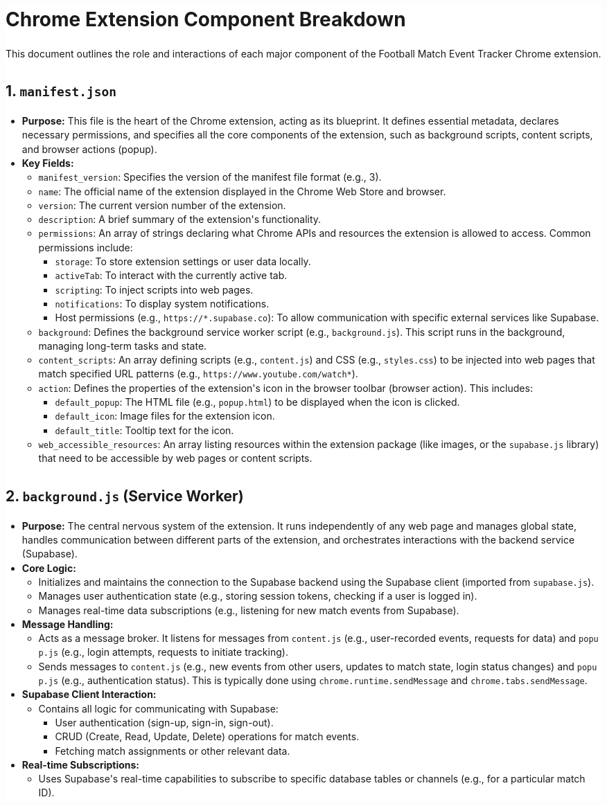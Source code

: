 # Chrome Extension Component Breakdown

This document outlines the role and interactions of each major component of the Football Match Event Tracker Chrome extension.

## 1. `manifest.json`

*   **Purpose:** This file is the heart of the Chrome extension, acting as its blueprint. It defines essential metadata, declares necessary permissions, and specifies all the core components of the extension, such as background scripts, content scripts, and browser actions (popup).
*   **Key Fields:**
    *   `manifest_version`: Specifies the version of the manifest file format (e.g., 3).
    *   `name`: The official name of the extension displayed in the Chrome Web Store and browser.
    *   `version`: The current version number of the extension.
    *   `description`: A brief summary of the extension's functionality.
    *   `permissions`: An array of strings declaring what Chrome APIs and resources the extension is allowed to access. Common permissions include:
        *   `storage`: To store extension settings or user data locally.
        *   `activeTab`: To interact with the currently active tab.
        *   `scripting`: To inject scripts into web pages.
        *   `notifications`: To display system notifications.
        *   Host permissions (e.g., `https://*.supabase.co`): To allow communication with specific external services like Supabase.
    *   `background`: Defines the background service worker script (e.g., `background.js`). This script runs in the background, managing long-term tasks and state.
    *   `content_scripts`: An array defining scripts (e.g., `content.js`) and CSS (e.g., `styles.css`) to be injected into web pages that match specified URL patterns (e.g., `https://www.youtube.com/watch*`).
    *   `action`: Defines the properties of the extension's icon in the browser toolbar (browser action). This includes:
        *   `default_popup`: The HTML file (e.g., `popup.html`) to be displayed when the icon is clicked.
        *   `default_icon`: Image files for the extension icon.
        *   `default_title`: Tooltip text for the icon.
    *   `web_accessible_resources`: An array listing resources within the extension package (like images, or the `supabase.js` library) that need to be accessible by web pages or content scripts.

## 2. `background.js` (Service Worker)

*   **Purpose:** The central nervous system of the extension. It runs independently of any web page and manages global state, handles communication between different parts of the extension, and orchestrates interactions with the backend service (Supabase).
*   **Core Logic:**
    *   Initializes and maintains the connection to the Supabase backend using the Supabase client (imported from `supabase.js`).
    *   Manages user authentication state (e.g., storing session tokens, checking if a user is logged in).
    *   Manages real-time data subscriptions (e.g., listening for new match events from Supabase).
*   **Message Handling:**
    *   Acts as a message broker. It listens for messages from `content.js` (e.g., user-recorded events, requests for data) and `popup.js` (e.g., login attempts, requests to initiate tracking).
    *   Sends messages to `content.js` (e.g., new events from other users, updates to match state, login status changes) and `popup.js` (e.g., authentication status). This is typically done using `chrome.runtime.sendMessage` and `chrome.tabs.sendMessage`.
*   **Supabase Client Interaction:**
    *   Contains all logic for communicating with Supabase:
        *   User authentication (sign-up, sign-in, sign-out).
        *   CRUD (Create, Read, Update, Delete) operations for match events.
        *   Fetching match assignments or other relevant data.
*   **Real-time Subscriptions:**
    *   Uses Supabase's real-time capabilities to subscribe to specific database tables or channels (e.g., for a particular match ID).